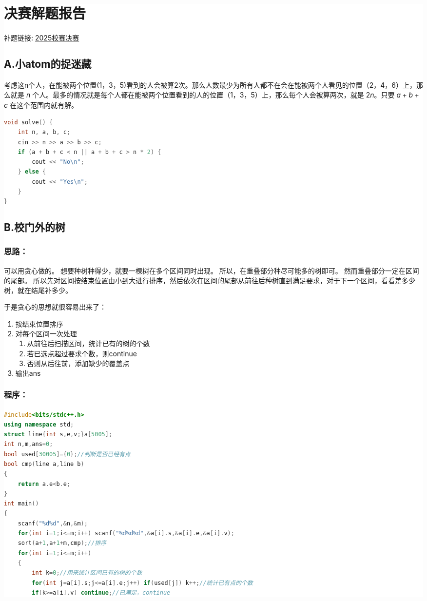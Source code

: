 # 决赛解题报告

补题链接: [2025校赛决赛](https://www.luogu.com.cn/training/735119)

## A.小atom的捉迷藏

考虑这n个人，在能被两个位置(1，3，5)看到的人会被算2次。那么人数最少为所有人都不在会在能被两个人看见的位置（2，4，6）上，那么就是 $n$ 个人。最多的情况就是每个人都在能被两个位置看到的人的位置（1，3，5）上，那么每个人会被算两次，就是 $2n$。只要 $a+b+c$ 在这个范围内就有解。

```C++
void solve() {
    int n, a, b, c;
    cin >> n >> a >> b >> c;
    if (a + b + c < n || a + b + c > n * 2) {
        cout << "No\n";
    } else {
        cout << "Yes\n";
    }
}

```



## B.校门外的树

### 思路：

可以用贪心做的。
想要种树种得少，就要一棵树在多个区间同时出现。
所以，在重叠部分种尽可能多的树即可。
然而重叠部分一定在区间的尾部。
所以先对区间按结束位置由小到大进行排序，然后依次在区间的尾部从前往后种树直到满足要求，对于下一个区间，看看差多少树，就在结尾补多少。

于是贪心的思想就很容易出来了：

1. 按结束位置排序
2. 对每个区间一次处理
   1. 从前往后扫描区间，统计已有的树的个数
   2. 若已选点超过要求个数，则continue
   3. 否则从后往前，添加缺少的覆盖点
3. 输出ans

### 程序：

```cpp
#include<bits/stdc++.h>
using namespace std;
struct line{int s,e,v;}a[5005];
int n,m,ans=0;
bool used[30005]={0};//判断是否已经有点
bool cmp(line a,line b)
{
    return a.e<b.e;
}
int main()
{
    scanf("%d%d",&n,&m);
    for(int i=1;i<=m;i++) scanf("%d%d%d",&a[i].s,&a[i].e,&a[i].v);
    sort(a+1,a+1+m,cmp);//排序
    for(int i=1;i<=m;i++)
    {
        int k=0;//用来统计区间已有的树的个数
        for(int j=a[i].s;j<=a[i].e;j++) if(used[j]) k++;//统计已有点的个数
        if(k>=a[i].v) continue;//已满足，continue
```